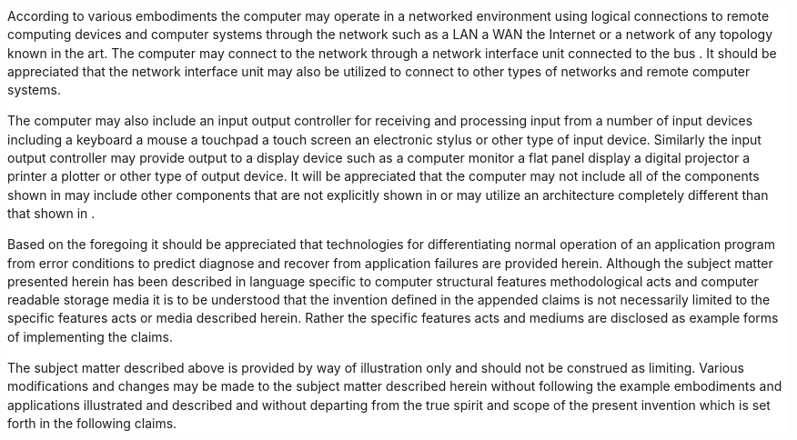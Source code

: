 According to various embodiments the computer may operate in a networked environment using logical connections to remote computing devices and computer systems through the network such as a LAN a WAN the Internet or a network of any topology known in the art. The computer may connect to the network through a network interface unit connected to the bus . It should be appreciated that the network interface unit may also be utilized to connect to other types of networks and remote computer systems.

The computer may also include an input output controller for receiving and processing input from a number of input devices including a keyboard a mouse a touchpad a touch screen an electronic stylus or other type of input device. Similarly the input output controller may provide output to a display device such as a computer monitor a flat panel display a digital projector a printer a plotter or other type of output device. It will be appreciated that the computer may not include all of the components shown in may include other components that are not explicitly shown in or may utilize an architecture completely different than that shown in .

Based on the foregoing it should be appreciated that technologies for differentiating normal operation of an application program from error conditions to predict diagnose and recover from application failures are provided herein. Although the subject matter presented herein has been described in language specific to computer structural features methodological acts and computer readable storage media it is to be understood that the invention defined in the appended claims is not necessarily limited to the specific features acts or media described herein. Rather the specific features acts and mediums are disclosed as example forms of implementing the claims.

The subject matter described above is provided by way of illustration only and should not be construed as limiting. Various modifications and changes may be made to the subject matter described herein without following the example embodiments and applications illustrated and described and without departing from the true spirit and scope of the present invention which is set forth in the following claims.

